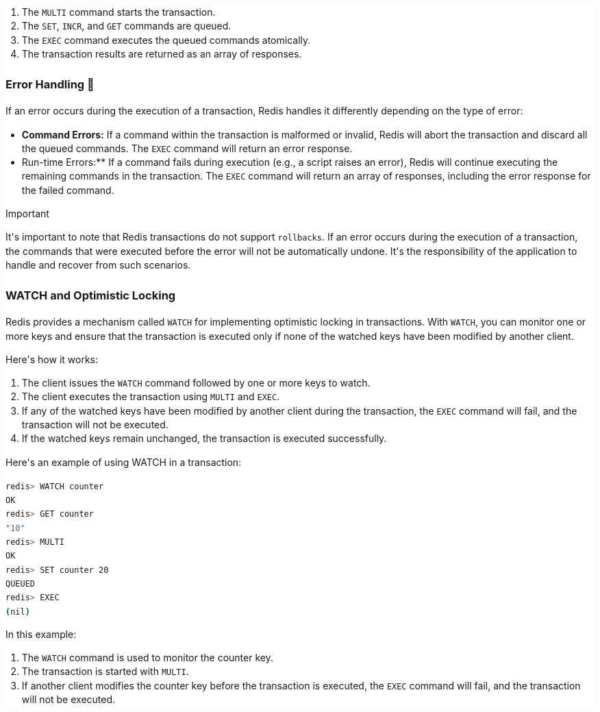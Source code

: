 1. The `MULTI` command starts the transaction.
2. The `SET`, `INCR`, and `GET` commands are queued.
3. The `EXEC` command executes the queued commands atomically.
4. The transaction results are returned as an array of responses.

### Error Handling 🔗
If an error occurs during the execution of a transaction, Redis handles it differently depending on the type of error:

- **Command Errors:** If a command within the transaction is malformed or invalid, Redis will abort the transaction and discard all the queued commands. The `EXEC` command will return an error response.
- Run-time Errors:** If a command fails during execution (e.g., a script raises an error), Redis will continue executing the remaining commands in the transaction. The `EXEC` command will return an array of responses, including the error response for the failed command.

> [!IMPORTANT]
> It's important to note that Redis transactions do not support `rollbacks`. If an error occurs during the execution of a transaction, the commands that were executed before the error will not be automatically undone. It's the responsibility of the application to handle and recover from such scenarios.

### WATCH and Optimistic Locking
Redis provides a mechanism called `WATCH` for implementing optimistic locking in transactions. With `WATCH`, you can monitor one or more keys and ensure that the transaction is executed only if none of the watched keys have been modified by another client.

Here's how it works:
1. The client issues the `WATCH` command followed by one or more keys to watch.
2. The client executes the transaction using `MULTI` and `EXEC`.
3. If any of the watched keys have been modified by another client during the transaction, the `EXEC` command will fail, and the transaction will not be executed.
4. If the watched keys remain unchanged, the transaction is executed successfully.

Here's an example of using WATCH in a transaction:
```bash
redis> WATCH counter
OK
redis> GET counter
"10"
redis> MULTI
OK
redis> SET counter 20
QUEUED
redis> EXEC
(nil)
```
In this example:
1. The `WATCH` command is used to monitor the counter key.
2. The transaction is started with `MULTI`.
3. If another client modifies the counter key before the transaction is executed, the `EXEC` command will fail, and the transaction will not be executed.
